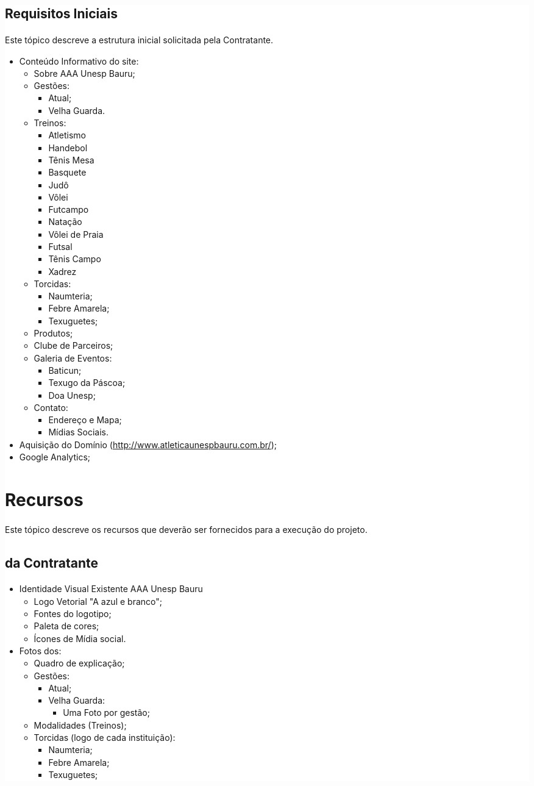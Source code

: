 ## Requisitos Iniciais

<p id="requisitos-iniciais">
Este tópico descreve a estrutura inicial solicitada pela Contratante.
</p>

- Conteúdo Informativo do site:
	- Sobre AAA Unesp Bauru;
	- Gestões:
		- Atual;
		- Velha Guarda.
	- Treinos:
		- Atletismo
		- Handebol
		- Tênis Mesa
		- Basquete
		- Judô
		- Vôlei
		- Futcampo
		- Natação
		- Vôlei de Praia
		- Futsal
		- Tênis Campo
		- Xadrez
	- Torcidas:
		- Naumteria;
		- Febre Amarela;
		- Texuguetes;
	- Produtos;
	- Clube de Parceiros;
	- Galeria de Eventos:
		- Baticun;
		- Texugo da Páscoa;
		- Doa Unesp;
	- Contato:
		- Endereço e Mapa;
		- Mídias Sociais.
- Aquisição do Domínio (http://www.atleticaunespbauru.com.br/);
- Google Analytics;

# Recursos

Este tópico descreve os recursos que deverão ser fornecidos para a execução do projeto.

## da Contratante

- Identidade Visual Existente AAA Unesp Bauru
	- Logo Vetorial "A azul e branco";
	- Fontes do logotipo;
	- Paleta de cores;
	- Ícones de Mídia social.
- Fotos dos:
	- Quadro de explicação;
	- Gestões:
		- Atual;
		- Velha Guarda:
			- Uma Foto por gestão;
	- Modalidades (Treinos);
	- Torcidas (logo de cada instituição):
		- Naumteria;
		- Febre Amarela;
		- Texuguetes;